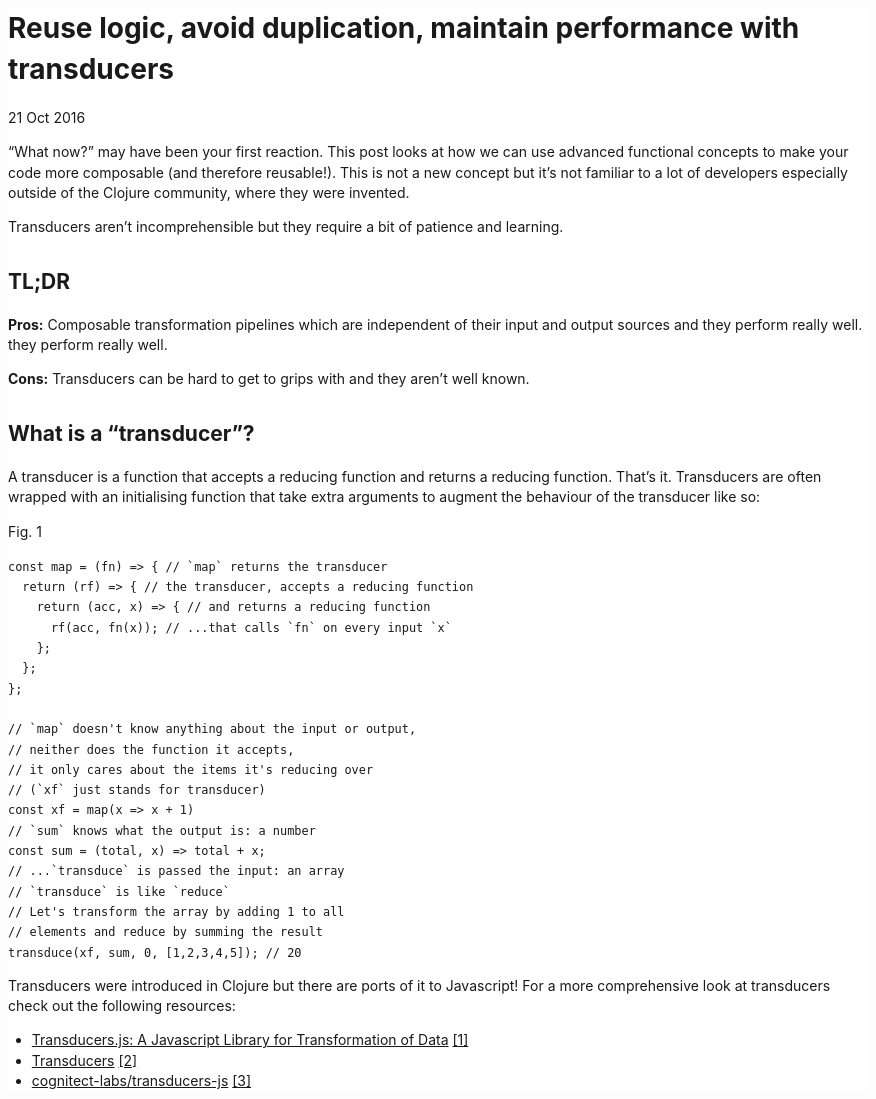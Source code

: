 Reuse logic, avoid duplication, maintain performance with transducers
=====================================================================

21 Oct 2016

“What now?” may have been your first reaction. This post looks at how we can use advanced functional concepts to make your code more composable (and therefore reusable!). This is not a new concept but it’s not familiar to a lot of developers especially outside of the Clojure community, where they were invented.

Transducers aren’t incomprehensible but they require a bit of patience and learning.

TL;DR
-----

**Pros:** Composable transformation pipelines which are independent of their input and output sources and they perform really well. they perform really well.

**Cons:** Transducers can be hard to get to grips with and they aren’t well known.

What is a “transducer”?
-----------------------

A transducer is a function that accepts a reducing function and returns a reducing function. That’s it. Transducers are often wrapped with an initialising function that take extra arguments to augment the behaviour of the transducer like so:

Fig. 1

    const map = (fn) => { // `map` returns the transducer
      return (rf) => { // the transducer, accepts a reducing function
        return (acc, x) => { // and returns a reducing function
          rf(acc, fn(x)); // ...that calls `fn` on every input `x`
        };
      };
    };

    // `map` doesn't know anything about the input or output,
    // neither does the function it accepts,
    // it only cares about the items it's reducing over
    // (`xf` just stands for transducer)
    const xf = map(x => x + 1)
    // `sum` knows what the output is: a number
    const sum = (total, x) => total + x;
    // ...`transduce` is passed the input: an array
    // `transduce` is like `reduce`
    // Let's transform the array by adding 1 to all
    // elements and reduce by summing the result
    transduce(xf, sum, 0, [1,2,3,4,5]); // 20


Transducers were introduced in Clojure but there are ports of it to Javascript! For a more comprehensive look at transducers check out the following resources:

*   [Transducers.js: A Javascript Library for Transformation of Data](http://jlongster.com/Transducers.js--A-JavaScript-Library-for-Transformation-of-Data) [\[1\]](#ref8654)
*   [Transducers](http://clojure.org/reference/transducers) [\[2\]](#ref245)
*   [cognitect-labs/transducers-js](https://github.com/cognitect-labs/transducers-js) [\[3\]](#ref8752)
